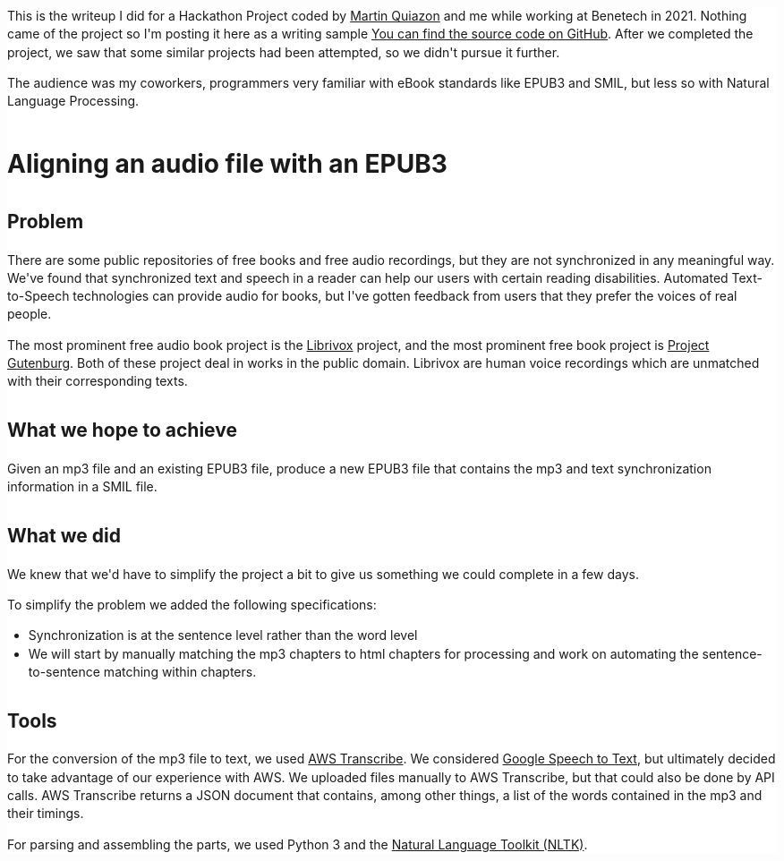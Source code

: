 This is the writeup I did for a Hackathon Project coded by [Martin Quiazon](https://www.linkedin.com/in/martinquiazon/) and me while working at Benetech in 2021.  Nothing came of the project so I'm posting it here as a writing sample  [You can find the source code on GitHub](https://github.com/TalkyTeam/TalkyTalky).  After we completed the project, we saw that some similar projects had been attempted, so we didn't pursue it further. 

The audience was my coworkers, programmers very familiar with eBook standards like EPUB3 and SMIL, but less so with Natural Language Processing.

# Aligning an audio file with an EPUB3

## Problem

There are some public repositories of free books and free audio recordings, but they
are not synchronized in any meaningful way. We've found that synchronized text and
speech in a reader can help our users with certain reading disabilities.  Automated Text-to-Speech technologies can provide audio for books, but I've gotten feedback from users that they prefer the voices of real people.

The most prominent free audio book project is the [Librivox](https://librivox.org/) project, and the most
prominent free book project is [Project Gutenburg](https://www.gutenberg.org/). Both of these project deal in works in the public domain.  Librivox are human voice recordings which are unmatched with their corresponding texts.

## What we hope to achieve

Given an mp3 file and an existing EPUB3 file, produce a new EPUB3 file that contains
the mp3 and text synchronization information in a SMIL file. 

## What we did

We knew that we'd have to simplify the project a bit to give us something we could
complete in a few days.

To simplify the problem we added the following specifications:

- Synchronization is at the sentence level rather than the word level
- We will start by manually matching the mp3 chapters to html chapters for processing and work on automating the sentence-to-sentence matching within chapters.

## Tools

For the conversion of the mp3 file to text, we used [AWS Transcribe](https://aws.amazon.com/transcribe/). We considered  [Google Speech to Text](https://cloud.google.com/speech-to-text), but ultimately decided to take advantage of our experience
with AWS. We uploaded files manually to AWS Transcribe, but that could also be done
by API calls. AWS Transcribe returns a JSON document that contains, among other
things, a list of the words contained in the mp3 and their timings.

For parsing and assembling the parts, we used Python 3 and the [Natural Language
Toolkit (NLTK)](https://www.nltk.org/).
